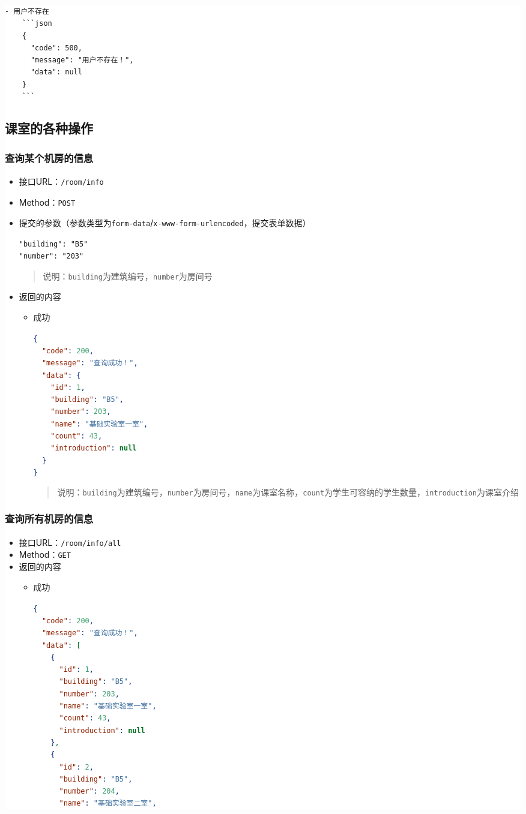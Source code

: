     - 用户不存在
        ```json
        {
          "code": 500,
          "message": "用户不存在！",
          "data": null
        }
        ```
        
## 课室的各种操作
### 查询某个机房的信息
- 接口URL：`/room/info`
- Method：`POST`
- 提交的参数（参数类型为`form-data`/`x-www-form-urlencoded`，提交表单数据）

    ```
    "building": "B5"
    "number": "203"
    ```
    > 说明：`building`为建筑编号，`number`为房间号
    
- 返回的内容
  - 成功
    
    ```json
    {
      "code": 200,
      "message": "查询成功！",
      "data": {
        "id": 1,
        "building": "B5",
        "number": 203,
        "name": "基础实验室一室",
        "count": 43,
        "introduction": null
      }
    }
    ```
    > 说明：`building`为建筑编号，`number`为房间号，`name`为课室名称，`count`为学生可容纳的学生数量，`introduction`为课室介绍

### 查询所有机房的信息
- 接口URL：`/room/info/all`
- Method：`GET`
- 返回的内容
  - 成功
    
    ```json
    {
      "code": 200,
      "message": "查询成功！",
      "data": [
        {
          "id": 1,
          "building": "B5",
          "number": 203,
          "name": "基础实验室一室",
          "count": 43,
          "introduction": null
        },
        {
          "id": 2,
          "building": "B5",
          "number": 204,
          "name": "基础实验室二室",